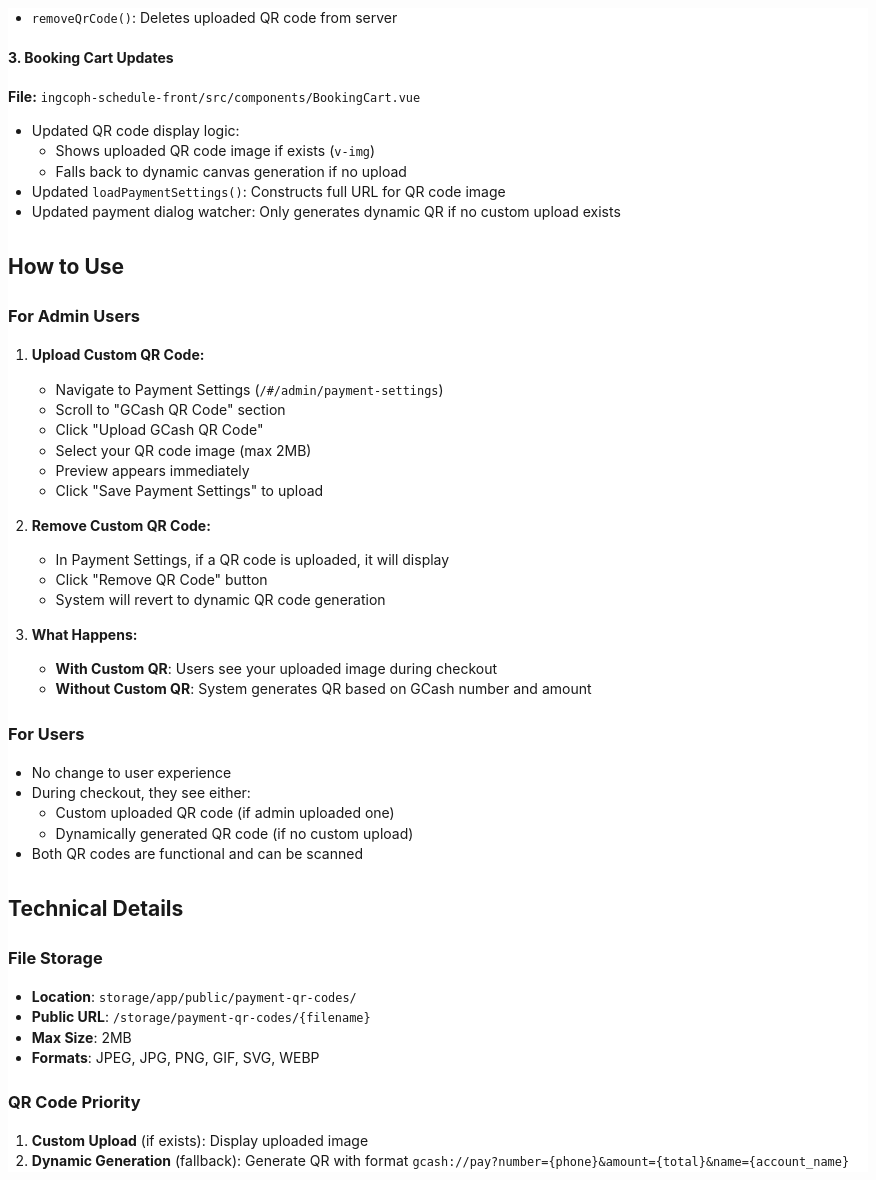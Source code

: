   - `removeQrCode()`: Deletes uploaded QR code from server

#### 3. Booking Cart Updates
**File:** `ingcoph-schedule-front/src/components/BookingCart.vue`
- Updated QR code display logic:
  - Shows uploaded QR code image if exists (`v-img`)
  - Falls back to dynamic canvas generation if no upload
- Updated `loadPaymentSettings()`: Constructs full URL for QR code image
- Updated payment dialog watcher: Only generates dynamic QR if no custom upload exists

## How to Use

### For Admin Users

1. **Upload Custom QR Code:**
   - Navigate to Payment Settings (`/#/admin/payment-settings`)
   - Scroll to "GCash QR Code" section
   - Click "Upload GCash QR Code"
   - Select your QR code image (max 2MB)
   - Preview appears immediately
   - Click "Save Payment Settings" to upload

2. **Remove Custom QR Code:**
   - In Payment Settings, if a QR code is uploaded, it will display
   - Click "Remove QR Code" button
   - System will revert to dynamic QR code generation

3. **What Happens:**
   - **With Custom QR**: Users see your uploaded image during checkout
   - **Without Custom QR**: System generates QR based on GCash number and amount

### For Users

- No change to user experience
- During checkout, they see either:
  - Custom uploaded QR code (if admin uploaded one)
  - Dynamically generated QR code (if no custom upload)
- Both QR codes are functional and can be scanned

## Technical Details

### File Storage
- **Location**: `storage/app/public/payment-qr-codes/`
- **Public URL**: `/storage/payment-qr-codes/{filename}`
- **Max Size**: 2MB
- **Formats**: JPEG, JPG, PNG, GIF, SVG, WEBP

### QR Code Priority
1. **Custom Upload** (if exists): Display uploaded image
2. **Dynamic Generation** (fallback): Generate QR with format `gcash://pay?number={phone}&amount={total}&name={account_name}`
